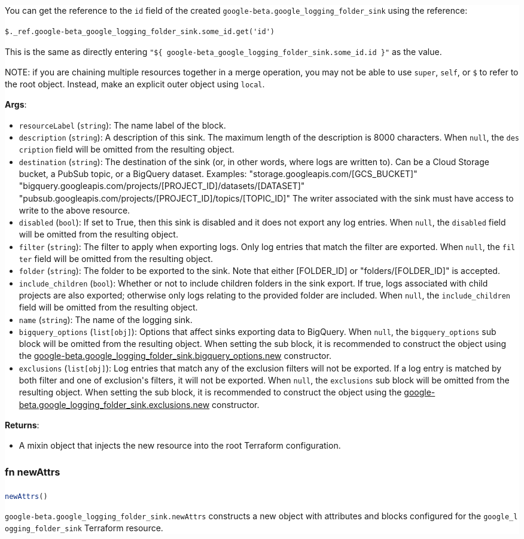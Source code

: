 You can get the reference to the `id` field of the created `google-beta.google_logging_folder_sink` using the reference:

    $._ref.google-beta_google_logging_folder_sink.some_id.get('id')

This is the same as directly entering `"${ google-beta_google_logging_folder_sink.some_id.id }"` as the value.

NOTE: if you are chaining multiple resources together in a merge operation, you may not be able to use `super`, `self`,
or `$` to refer to the root object. Instead, make an explicit outer object using `local`.

**Args**:
  - `resourceLabel` (`string`): The name label of the block.
  - `description` (`string`): A description of this sink. The maximum length of the description is 8000 characters. When `null`, the `description` field will be omitted from the resulting object.
  - `destination` (`string`): The destination of the sink (or, in other words, where logs are written to). Can be a Cloud Storage bucket, a PubSub topic, or a BigQuery dataset. Examples: &#34;storage.googleapis.com/[GCS_BUCKET]&#34; &#34;bigquery.googleapis.com/projects/[PROJECT_ID]/datasets/[DATASET]&#34; &#34;pubsub.googleapis.com/projects/[PROJECT_ID]/topics/[TOPIC_ID]&#34; The writer associated with the sink must have access to write to the above resource.
  - `disabled` (`bool`): If set to True, then this sink is disabled and it does not export any log entries. When `null`, the `disabled` field will be omitted from the resulting object.
  - `filter` (`string`): The filter to apply when exporting logs. Only log entries that match the filter are exported. When `null`, the `filter` field will be omitted from the resulting object.
  - `folder` (`string`): The folder to be exported to the sink. Note that either [FOLDER_ID] or &#34;folders/[FOLDER_ID]&#34; is accepted.
  - `include_children` (`bool`): Whether or not to include children folders in the sink export. If true, logs associated with child projects are also exported; otherwise only logs relating to the provided folder are included. When `null`, the `include_children` field will be omitted from the resulting object.
  - `name` (`string`): The name of the logging sink.
  - `bigquery_options` (`list[obj]`): Options that affect sinks exporting data to BigQuery. When `null`, the `bigquery_options` sub block will be omitted from the resulting object. When setting the sub block, it is recommended to construct the object using the [google-beta.google_logging_folder_sink.bigquery_options.new](#fn-googleloggingfoldersinkbigqueryoptionsnew) constructor.
  - `exclusions` (`list[obj]`): Log entries that match any of the exclusion filters will not be exported. If a log entry is matched by both filter and one of exclusion&#39;s filters, it will not be exported. When `null`, the `exclusions` sub block will be omitted from the resulting object. When setting the sub block, it is recommended to construct the object using the [google-beta.google_logging_folder_sink.exclusions.new](#fn-googleloggingfoldersinkexclusionsnew) constructor.

**Returns**:
- A mixin object that injects the new resource into the root Terraform configuration.


### fn newAttrs

```ts
newAttrs()
```


`google-beta.google_logging_folder_sink.newAttrs` constructs a new object with attributes and blocks configured for the `google_logging_folder_sink`
Terraform resource.
